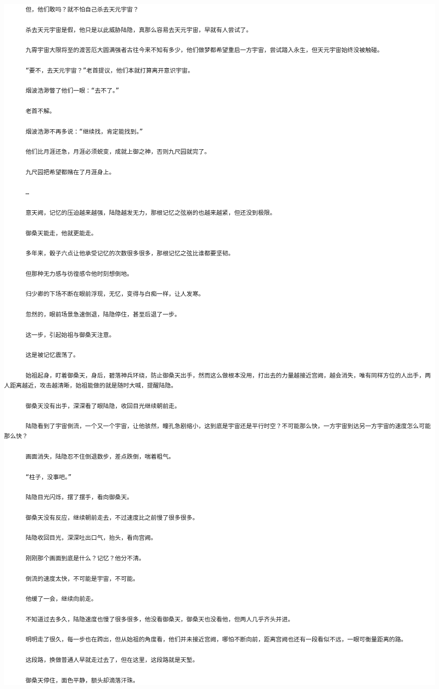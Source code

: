           但，他们敢吗？就不怕自己杀去天元宇宙？
      
          杀去天元宇宙是假，他只是以此威胁陆隐，真那么容易去天元宇宙，早就有人尝试了。
      
          九霄宇宙大限将至的渡苦厄大圆满强者古往今来不知有多少，他们做梦都希望重启一方宇宙，尝试踏入永生，但天元宇宙始终没被触碰。
      
          “要不，去天元宇宙？”老首提议，他们本就打算离开意识宇宙。
      
          烟波浩渺瞥了他们一眼：“去不了。”
      
          老首不解。
      
          烟波浩渺不再多说：“继续找，肯定能找到。”
      
          他们比月涯还急，月涯必须蜕变，成就上御之神，否则九尺园就完了。
      
          九尺园把希望都赌在了月涯身上。
      
          …
      
          意天阙，记忆的压迫越来越强，陆隐越发无力，那根记忆之弦崩的也越来越紧，但还没到极限。
      
          御桑天能走，他就更能走。
      
          多年来，骰子六点让他承受记忆的次数很多很多，那根记忆之弦比谁都要坚韧。
      
          但那种无力感与彷徨感令他时刻想倒地。
      
          归少卿的下场不断在眼前浮现，无忆，变得与白痴一样，让人发寒。
      
          忽然的，眼前场景急速倒退，陆隐停住，甚至后退了一步。
      
          这一步，引起始祖与御桑天注意。
      
          这是被记忆震荡了。
      
          始祖起身，盯着御桑天，身后，碧落神兵环绕，防止御桑天出手，然而这么做根本没用，打出去的力量越接近宫阙，越会消失，唯有同样方位的人出手，两人距离越近，攻击越清晰，始祖能做的就是随时大喊，提醒陆隐。
      
          御桑天没有出手，深深看了眼陆隐，收回目光继续朝前走。
      
          陆隐看到了宇宙倒流，一个又一个宇宙，让他骇然，瞳孔急剧缩小，这到底是宇宙还是平行时空？不可能那么快，一方宇宙到达另一方宇宙的速度怎么可能那么快？
      
          画面消失，陆隐忍不住倒退数步，差点跌倒，喘着粗气。
      
          “柱子，没事吧。”
      
          陆隐目光闪烁，摆了摆手，看向御桑天。
      
          御桑天没有反应，继续朝前走去，不过速度比之前慢了很多很多。
      
          陆隐收回目光，深深吐出口气，抬头，看向宫阙。
      
          刚刚那个画面到底是什么？记忆？他分不清。
      
          倒流的速度太快，不可能是宇宙，不可能。
      
          他缓了一会，继续向前走。
      
          不知道过去多久，陆隐速度也慢了很多很多，他没看御桑天，御桑天也没看他，但两人几乎齐头并进。
      
          明明走了很久，每一步也在跨出，但从始祖的角度看，他们并未接近宫阙，哪怕不断向前，距离宫阙也还有一段看似不远，一眼可衡量距离的路。
      
          这段路，换做普通人早就走过去了，但在这里，这段路就是天堑。
      
          御桑天停住，面色平静，额头却滴落汗珠。
      